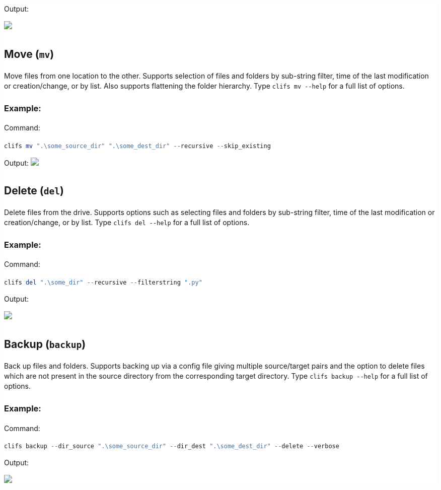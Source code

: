 Output:

<img src="https://github.com/Don-Felice/clifs/raw/v1.5.1/doc/imgs/example_cp.png" width="800"/>

## Move (`mv`)

Move files from one location to the other.
Supports selection of files and folders by sub-string filter, time of the last modification or creation/change, or by list. Also supports flattening the folder hierarchy. Type `clifs mv --help` for a full list of options.

### Example:

Command:

```powershell
clifs mv ".\some_source_dir" ".\some_dest_dir" --recursive --skip_existing
```

Output:
<img src="https://github.com/Don-Felice/clifs/raw/v1.5.1/doc/imgs/example_mv.png" width="800"/>

## Delete (`del`)

Delete files from the drive.
Supports options such as selecting files and folders by sub-string filter, time of the last modification or creation/change, or by list. Type `clifs del --help` for a full list of options.

### Example:

Command:

```powershell
clifs del ".\some_dir" --recursive --filterstring ".py"
```

Output:

<img src="https://github.com/Don-Felice/clifs/raw/v1.5.1/doc/imgs/example_del.png" width="800"/>

## Backup (`backup`)

Back up files and folders. Supports backing up via a config file giving multiple source/target pairs and the option to delete files which are not present in the source directory from the corresponding target directory.
Type `clifs backup --help` for a full list of options.

### Example:

Command:

```powershell
clifs backup --dir_source ".\some_source_dir" --dir_dest ".\some_dest_dir" --delete --verbose
```

Output:

<img src="https://github.com/Don-Felice/clifs/raw/v1.5.1/doc/imgs/example_backup.png" width="800"/>
